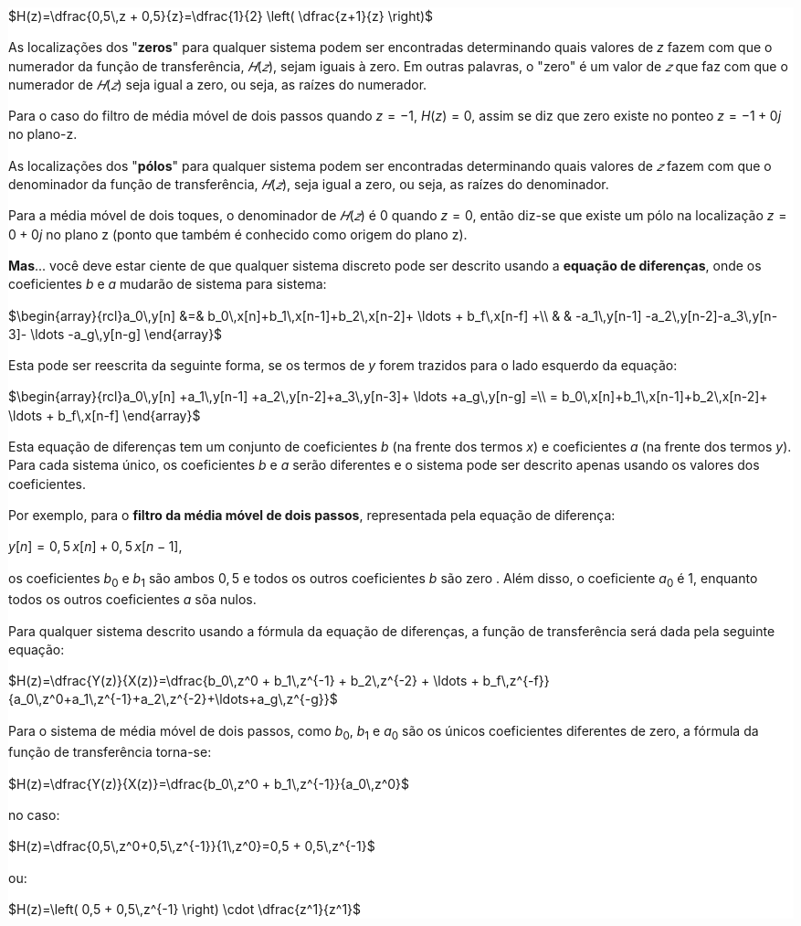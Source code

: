 $H(z)=\dfrac{0,5\,z + 0,5}{z}=\dfrac{1}{2} \left( \dfrac{z+1}{z} \right)$

As localizações dos "**zeros**" para qualquer sistema podem ser encontradas determinando quais valores de $z$ fazem com que o numerador da função de transferência, $𝐻(𝑧)$, sejam iguais à zero. Em outras palavras, o "zero" é um valor de $𝑧$ que faz com que o numerador de $𝐻(𝑧)$ seja igual a zero, ou seja, as raízes do numerador. 

Para o caso do filtro de  média móvel de dois passos quando  $z=-1$, $H(z)=0$, assim se diz que zero existe no ponteo $z=-1+0j$ no plano-z.

As localizações dos "**pólos**" para qualquer sistema podem ser encontradas determinando quais valores de $𝑧$ fazem com que o denominador da função de transferência, $𝐻(𝑧)$, seja igual a zero, ou seja, as raízes do denominador. 

Para a média móvel de dois toques, o denominador de $𝐻(𝑧)$ é $0$ quando $z=0$, então diz-se que existe um pólo na localização $z=0+0j$ no plano z (ponto que também é conhecido como origem do plano z).

**Mas**... você deve estar ciente de que qualquer sistema discreto pode ser descrito usando a **equação de diferenças**, onde os coeficientes $b$ e $a$ mudarão de sistema para sistema:

$\begin{array}{rcl}a_0\,y[n] &=& b_0\,x[n]+b_1\,x[n-1]+b_2\,x[n-2]+ \ldots + b_f\,x[n-f] +\\ & & -a_1\,y[n-1] -a_2\,y[n-2]-a_3\,y[n-3]- \ldots -a_g\,y[n-g] \end{array}$

Esta pode ser reescrita da seguinte forma, se os termos de $y$ forem trazidos para o lado esquerdo da equação:

$\begin{array}{rcl}a_0\,y[n] +a_1\,y[n-1] +a_2\,y[n-2]+a_3\,y[n-3]+ \ldots +a_g\,y[n-g] =\\ = b_0\,x[n]+b_1\,x[n-1]+b_2\,x[n-2]+ \ldots + b_f\,x[n-f] \end{array}$

Esta equação de diferenças tem um conjunto de coeficientes $b$ (na frente dos termos $x$) e coeficientes $a$ (na frente dos termos $y$). Para cada sistema único, os coeficientes $b$ e $a$ serão diferentes e o sistema pode ser descrito apenas usando os valores dos coeficientes.

Por exemplo, para o **filtro da média móvel de dois passos**, representada pela equação de diferença:

$y[n] = 0,5 \, x[n] +0,5 \, x[n-1]$,  

os coeficientes $b_0$ e $b_1$ são ambos $0,5$ e todos os outros coeficientes $b$ são zero . Além disso, o coeficiente $a_0$ é $1$, enquanto todos os outros coeficientes $a$ sõa nulos.

Para qualquer sistema descrito usando a fórmula da equação de diferenças, a função de transferência será dada pela seguinte equação:

$H(z)=\dfrac{Y(z)}{X(z)}=\dfrac{b_0\,z^0 + b_1\,z^{-1} + b_2\,z^{-2} + \ldots + b_f\,z^{-f}}{a_0\,z^0+a_1\,z^{-1}+a_2\,z^{-2}+\ldots+a_g\,z^{-g}}$

Para o sistema de média móvel de dois passos, como $b_0$, $b_1$ e $a_0$ são os únicos coeficientes diferentes de zero, a fórmula da função de transferência torna-se:

$H(z)=\dfrac{Y(z)}{X(z)}=\dfrac{b_0\,z^0 + b_1\,z^{-1}}{a_0\,z^0}$

no caso:

$H(z)=\dfrac{0,5\,z^0+0,5\,z^{-1}}{1\,z^0}=0,5 + 0,5\,z^{-1}$

ou:

$H(z)=\left( 0,5 + 0,5\,z^{-1} \right) \cdot \dfrac{z^1}{z^1}$

